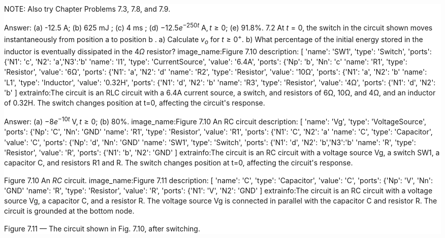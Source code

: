
NOTE: Also try Chapter Problems 7.3, 7.8, and 7.9.

Answer: (a) -12.5 A;
(b) 625 mJ ;
(c) 4 ms ;
(d) $-12.5 e^{-250 t} \mathrm{~A}, t \geq 0$;
(e) $91.8 \%$.
7.2 At $t=0$, the switch in the circuit shown moves instantaneously from position a to position b .
a) Calculate $v_{o}$ for $t \geq 0^{+}$.
b) What percentage of the initial energy stored in the inductor is eventually dissipated in the $4 \Omega$ resistor?
image_name:Figure 7.10
description:
[
'name': 'SW1', 'type': 'Switch', 'ports': {'N1': 'c', 'N2': 'a','N3':'b'
'name': 'I1', 'type': 'CurrentSource', 'value': '6.4A', 'ports': {'Np': 'b', 'Nn': 'c'
'name': 'R1', 'type': 'Resistor', 'value': '6Ω', 'ports': {'N1': 'a', 'N2': 'd'
'name': 'R2', 'type': 'Resistor', 'value': '10Ω', 'ports': {'N1': 'a', 'N2': 'b'
'name': 'L1', 'type': 'Inductor', 'value': '0.32H', 'ports': {'N1': 'd', 'N2': 'b'
'name': 'R3', 'type': 'Resistor', 'value': '4Ω', 'ports': {'N1': 'd', 'N2': 'b'
]
extrainfo:The circuit is an RLC circuit with a 6.4A current source, a switch, and resistors of 6Ω, 10Ω, and 4Ω, and an inductor of 0.32H. The switch changes position at t=0, affecting the circuit's response.


Answer: (a) $-8 e^{-10 t} \mathrm{~V}, t \geq 0$;
(b) $80 \%$.
image_name:Figure 7.10 An RC circuit
description:
[
'name': 'Vg', 'type': 'VoltageSource', 'ports': {'Np': 'C', 'Nn': 'GND'
'name': 'R1', 'type': 'Resistor', 'value': 'R1', 'ports': {'N1': 'C', 'N2': 'a'
'name': 'C', 'type': 'Capacitor', 'value': 'C', 'ports': {'Np': 'd', 'Nn': 'GND'
'name': 'SW1', 'type': 'Switch', 'ports': {'N1': 'd', 'N2': 'b','N3':'b'
'name': 'R', 'type': 'Resistor', 'value': 'R', 'ports': {'N1': 'b', 'N2': 'GND'
]
extrainfo:The circuit is an RC circuit with a voltage source Vg, a switch SW1, a capacitor C, and resistors R1 and R. The switch changes position at t=0, affecting the circuit's response.


Figure 7.10 An $R C$ circuit.
image_name:Figure 7.11
description:
[
'name': 'C', 'type': 'Capacitor', 'value': 'C', 'ports': {'Np': 'V', 'Nn': 'GND'
'name': 'R', 'type': 'Resistor', 'value': 'R', 'ports': {'N1': 'V', 'N2': 'GND'
]
extrainfo:The circuit is an RC circuit with a voltage source Vg, a capacitor C, and a resistor R. The voltage source Vg is connected in parallel with the capacitor C and resistor R. The circuit is grounded at the bottom node.


Figure 7.11 — The circuit shown in Fig. 7.10, after switching.

